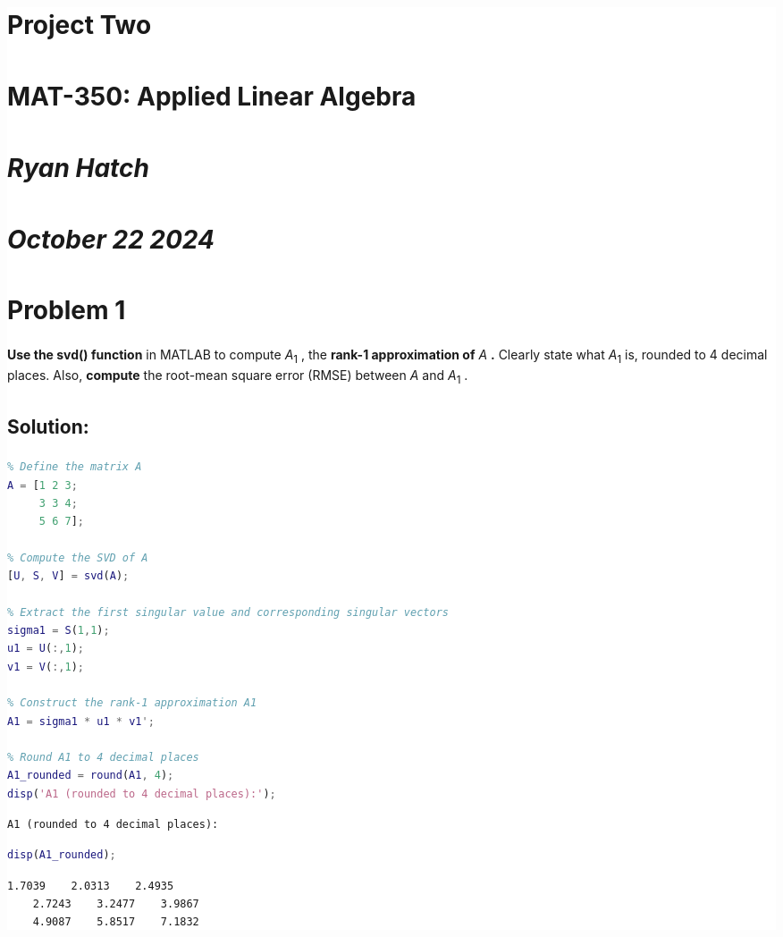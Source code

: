 
# **Project Two**
# MAT\-350: Applied Linear Algebra
# *Ryan Hatch*
# *October 22 2024*
# **Problem 1**

 **Use the svd() function** in MATLAB to compute $A_1$ , the  **rank\-1 approximation of** $A$ **.** Clearly state what $A_1$ is, rounded to 4 decimal places. Also, **compute** the root\-mean square error (RMSE) between $A$ and $A_1$ .

## Solution:
```matlab
% Define the matrix A
A = [1 2 3;
     3 3 4;
     5 6 7];

% Compute the SVD of A
[U, S, V] = svd(A);

% Extract the first singular value and corresponding singular vectors
sigma1 = S(1,1);
u1 = U(:,1);
v1 = V(:,1);

% Construct the rank-1 approximation A1
A1 = sigma1 * u1 * v1';

% Round A1 to 4 decimal places
A1_rounded = round(A1, 4);
disp('A1 (rounded to 4 decimal places):');
```

```matlabTextOutput
A1 (rounded to 4 decimal places):
```

```matlab
disp(A1_rounded);
```

```matlabTextOutput
1.7039    2.0313    2.4935
    2.7243    3.2477    3.9867
    4.9087    5.8517    7.1832
```
